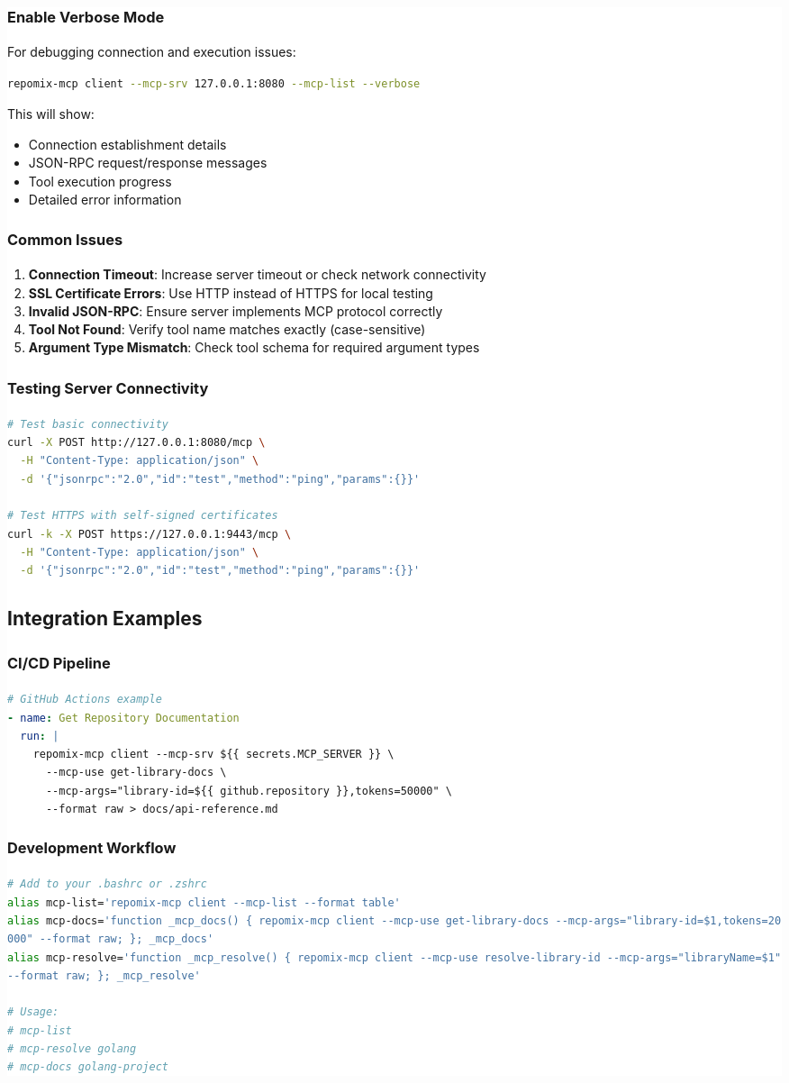 ### Enable Verbose Mode

For debugging connection and execution issues:

```bash
repomix-mcp client --mcp-srv 127.0.0.1:8080 --mcp-list --verbose
```

This will show:
- Connection establishment details
- JSON-RPC request/response messages
- Tool execution progress
- Detailed error information

### Common Issues

1. **Connection Timeout**: Increase server timeout or check network connectivity
2. **SSL Certificate Errors**: Use HTTP instead of HTTPS for local testing
3. **Invalid JSON-RPC**: Ensure server implements MCP protocol correctly
4. **Tool Not Found**: Verify tool name matches exactly (case-sensitive)
5. **Argument Type Mismatch**: Check tool schema for required argument types

### Testing Server Connectivity

```bash
# Test basic connectivity
curl -X POST http://127.0.0.1:8080/mcp \
  -H "Content-Type: application/json" \
  -d '{"jsonrpc":"2.0","id":"test","method":"ping","params":{}}'

# Test HTTPS with self-signed certificates
curl -k -X POST https://127.0.0.1:9443/mcp \
  -H "Content-Type: application/json" \
  -d '{"jsonrpc":"2.0","id":"test","method":"ping","params":{}}'
```

## Integration Examples

### CI/CD Pipeline

```yaml
# GitHub Actions example
- name: Get Repository Documentation
  run: |
    repomix-mcp client --mcp-srv ${{ secrets.MCP_SERVER }} \
      --mcp-use get-library-docs \
      --mcp-args="library-id=${{ github.repository }},tokens=50000" \
      --format raw > docs/api-reference.md
```

### Development Workflow

```bash
# Add to your .bashrc or .zshrc
alias mcp-list='repomix-mcp client --mcp-list --format table'
alias mcp-docs='function _mcp_docs() { repomix-mcp client --mcp-use get-library-docs --mcp-args="library-id=$1,tokens=20000" --format raw; }; _mcp_docs'
alias mcp-resolve='function _mcp_resolve() { repomix-mcp client --mcp-use resolve-library-id --mcp-args="libraryName=$1" --format raw; }; _mcp_resolve'

# Usage:
# mcp-list
# mcp-resolve golang
# mcp-docs golang-project
```
